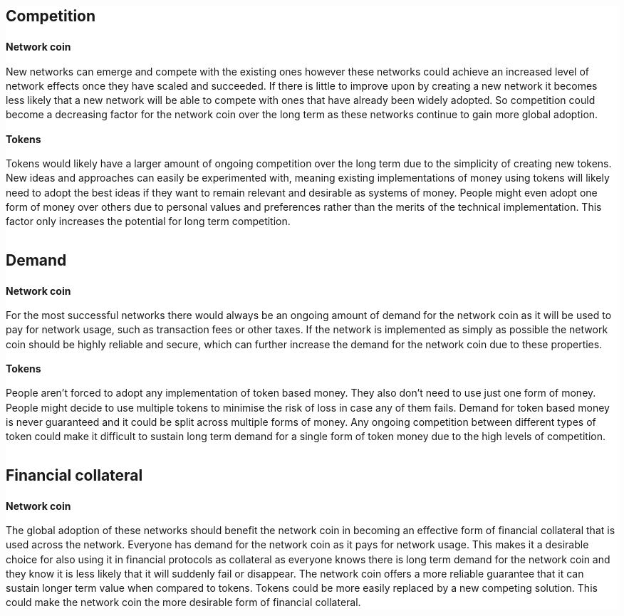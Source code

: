 

## Competition



**Network coin**

New networks can emerge and compete with the existing ones however these networks could achieve an increased level of network effects once they have scaled and succeeded. If there is little to improve upon by creating a new network it becomes less likely that a new network will be able to compete with ones that have already been widely adopted. So competition could become a decreasing factor for the network coin over the long term as these networks continue to gain more global adoption.



**Tokens**

Tokens would likely have a larger amount of ongoing competition over the long term due to the simplicity of creating new tokens. New ideas and approaches can easily be experimented with, meaning existing implementations of money using tokens will likely need to adopt the best ideas if they want to remain relevant and desirable as systems of money. People might even adopt one form of money over others due to personal values and preferences rather than the merits of the technical implementation. This factor only increases the potential for long term competition.



## Demand



**Network coin**

For the most successful networks there would always be an ongoing amount of demand for the network coin as it will be used to pay for network usage, such as transaction fees or other taxes. If the network is implemented as simply as possible the network coin should be highly reliable and secure, which can further increase the demand for the network coin due to these properties.



**Tokens**

People aren’t forced to adopt any implementation of token based money. They also don’t need to use just one form of money. People might decide to use multiple tokens to minimise the risk of loss in case any of them fails. Demand for token based money is never guaranteed and it could be split across multiple forms of money. Any ongoing competition between different types of token could make it difficult to sustain long term demand for a single form of token money due to the high levels of competition.



## Financial collateral



**Network coin**

The global adoption of these networks should benefit the network coin in becoming an effective form of financial collateral that is used across the network. Everyone has demand for the network coin as it pays for network usage. This makes it a desirable choice for also using it in financial protocols as collateral as everyone knows there is long term demand for the network coin and they know it is less likely that it will suddenly fail or disappear. The network coin offers a more reliable guarantee that it can sustain longer term value when compared to tokens. Tokens could be more easily replaced by a new competing solution. This could make the network coin the more desirable form of financial collateral.
